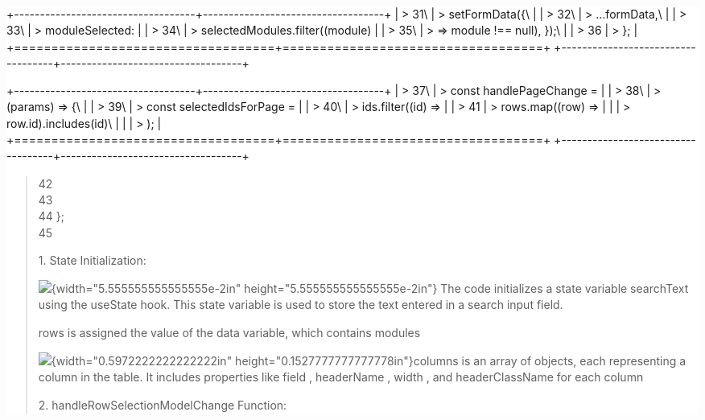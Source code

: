 +-----------------------------------+-----------------------------------+
| > 31\ | > setFormData({\ |
| > 32\ | > \...formData,\ |
| > 33\ | > moduleSelected: |
| > 34\ | > selectedModules.filter((module) |
| > 35\ | > =\> module !== null), });\ |
| > 36 | > }; |
+===================================+===================================+
+-----------------------------------+-----------------------------------+

+-----------------------------------+-----------------------------------+
| > 37\ | > const handlePageChange = |
| > 38\ | > (params) =\> {\ |
| > 39\ | > const selectedIdsForPage = |
| > 40\ | > ids.filter((id) =\> |
| > 41 | > rows.map((row) =\> |
| | > row.id).includes(id)\ |
| | > ); |
+===================================+===================================+
+-----------------------------------+-----------------------------------+

> 42\
> 43\
> 44 };\
> 45
>
> 1\. State Initialization:
>
> ![](vertopal_b6e3d2941e8546d9b646400caafcb8f4/media/image77.png){width="5.555555555555555e-2in"
> height="5.555555555555555e-2in"} The code initializes a state variable
> searchText using the useState hook. This state variable is used to
> store the text entered in a search input field.
>
> rows is assigned the value of the data variable, which contains
> modules
>
> ![](vertopal_b6e3d2941e8546d9b646400caafcb8f4/media/image78.png){width="0.5972222222222222in"
> height="0.1527777777777778in"}columns is an array of objects, each
> representing a column in the table. It includes properties like field
> , headerName , width , and headerClassName for each column
>
> 2\. handleRowSelectionModelChange Function:
